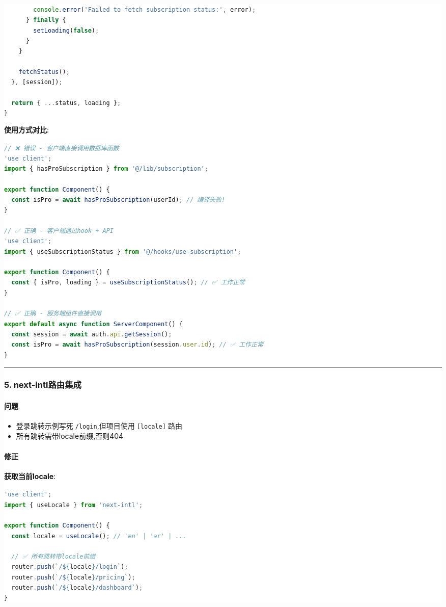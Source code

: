 ```typescript
        console.error('Failed to fetch subscription status:', error);
      } finally {
        setLoading(false);
      }
    }
    
    fetchStatus();
  }, [session]);

  return { ...status, loading };
}
```

**使用方式对比**:
```typescript
// ❌ 错误 - 客户端直接调用数据库函数
'use client';
import { hasProSubscription } from '@/lib/subscription';

export function Component() {
  const isPro = await hasProSubscription(userId); // 编译失败!
}

// ✅ 正确 - 客户端通过hook + API
'use client';
import { useSubscriptionStatus } from '@/hooks/use-subscription';

export function Component() {
  const { isPro, loading } = useSubscriptionStatus(); // ✅ 工作正常
}

// ✅ 正确 - 服务端组件直接调用
export default async function ServerComponent() {
  const session = await auth.api.getSession();
  const isPro = await hasProSubscription(session.user.id); // ✅ 工作正常
}
```

---

### 5. next-intl路由集成

#### 问题
- 登录跳转示例写死 `/login`,但项目使用 `[locale]` 路由
- 所有跳转需带locale前缀,否则404

#### 修正

**获取当前locale**:
```typescript
'use client';
import { useLocale } from 'next-intl';

export function Component() {
  const locale = useLocale(); // 'en' | 'ar' | ...
  
  // ✅ 所有跳转带locale前缀
  router.push(`/${locale}/login`);
  router.push(`/${locale}/pricing`);
  router.push(`/${locale}/dashboard`);
}
```
